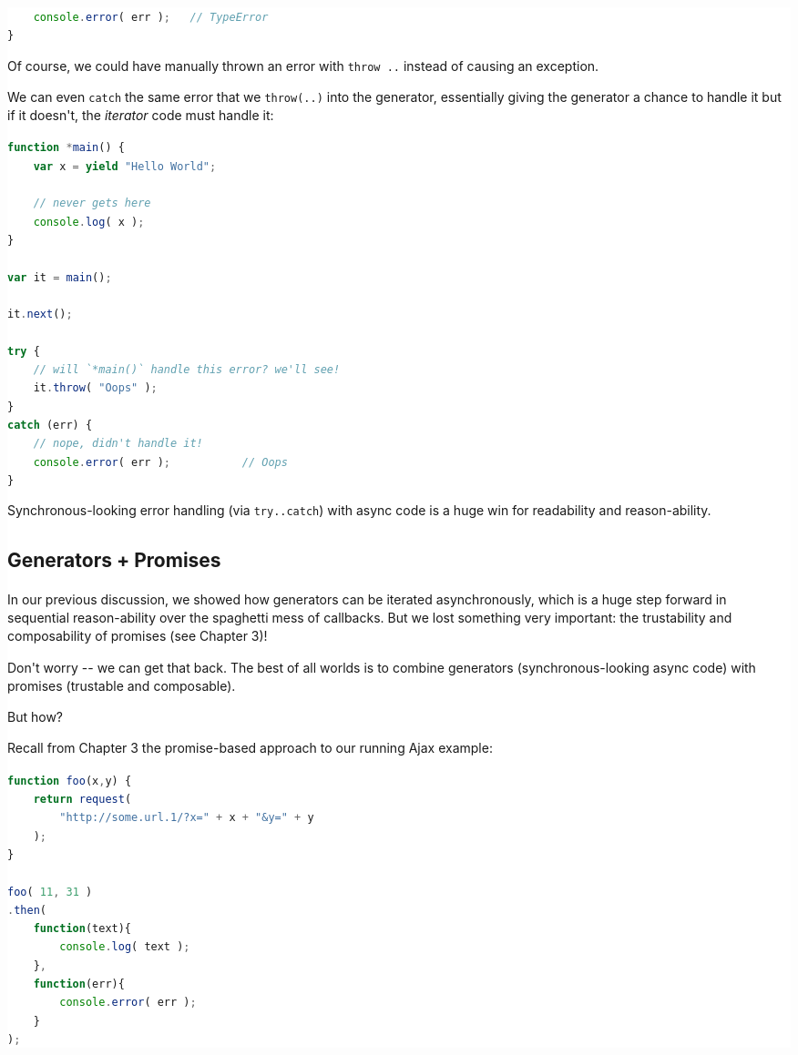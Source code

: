 ```js
	console.error( err );	// TypeError
}
```

Of course, we could have manually thrown an error with `throw ..` instead of causing an exception.

We can even `catch` the same error that we `throw(..)` into the generator, essentially giving the generator a chance to handle it but if it doesn't, the *iterator* code must handle it:

```js
function *main() {
	var x = yield "Hello World";

	// never gets here
	console.log( x );
}

var it = main();

it.next();

try {
	// will `*main()` handle this error? we'll see!
	it.throw( "Oops" );
}
catch (err) {
	// nope, didn't handle it!
	console.error( err );			// Oops
}
```

Synchronous-looking error handling (via `try..catch`) with async code is a huge win for readability and reason-ability.

## Generators + Promises

In our previous discussion, we showed how generators can be iterated asynchronously, which is a huge step forward in sequential reason-ability over the spaghetti mess of callbacks. But we lost something very important: the trustability and composability of promises (see Chapter 3)!

Don't worry -- we can get that back. The best of all worlds is to combine generators (synchronous-looking async code) with promises (trustable and composable).

But how?

Recall from Chapter 3 the promise-based approach to our running Ajax example:

```js
function foo(x,y) {
	return request(
		"http://some.url.1/?x=" + x + "&y=" + y
	);
}

foo( 11, 31 )
.then(
	function(text){
		console.log( text );
	},
	function(err){
		console.error( err );
	}
);
```
